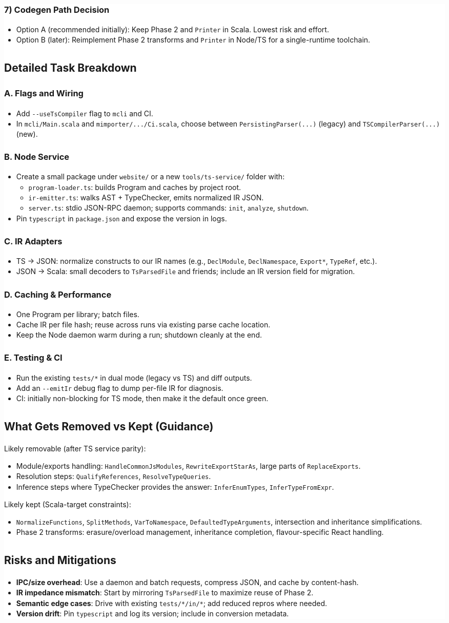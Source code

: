 ### 7) Codegen Path Decision
- Option A (recommended initially): Keep Phase 2 and `Printer` in Scala. Lowest risk and effort.
- Option B (later): Reimplement Phase 2 transforms and `Printer` in Node/TS for a single-runtime toolchain.

## Detailed Task Breakdown
### A. Flags and Wiring
- Add `--useTsCompiler` flag to `mcli` and CI.
- In `mcli/Main.scala` and `mimporter/.../Ci.scala`, choose between `PersistingParser(...)` (legacy) and `TSCompilerParser(...)` (new).

### B. Node Service
- Create a small package under `website/` or a new `tools/ts-service/` folder with:
  - `program-loader.ts`: builds Program and caches by project root.
  - `ir-emitter.ts`: walks AST + TypeChecker, emits normalized IR JSON.
  - `server.ts`: stdio JSON-RPC daemon; supports commands: `init`, `analyze`, `shutdown`.
- Pin `typescript` in `package.json` and expose the version in logs.

### C. IR Adapters
- TS → JSON: normalize constructs to our IR names (e.g., `DeclModule`, `DeclNamespace`, `Export*`, `TypeRef`, etc.).
- JSON → Scala: small decoders to `TsParsedFile` and friends; include an IR version field for migration.

### D. Caching & Performance
- One Program per library; batch files.
- Cache IR per file hash; reuse across runs via existing parse cache location.
- Keep the Node daemon warm during a run; shutdown cleanly at the end.

### E. Testing & CI
- Run the existing `tests/*` in dual mode (legacy vs TS) and diff outputs.
- Add an `--emitIr` debug flag to dump per-file IR for diagnosis.
- CI: initially non-blocking for TS mode, then make it the default once green.

## What Gets Removed vs Kept (Guidance)
Likely removable (after TS service parity):
- Module/exports handling: `HandleCommonJsModules`, `RewriteExportStarAs`, large parts of `ReplaceExports`.
- Resolution steps: `QualifyReferences`, `ResolveTypeQueries`.
- Inference steps where TypeChecker provides the answer: `InferEnumTypes`, `InferTypeFromExpr`.

Likely kept (Scala-target constraints):
- `NormalizeFunctions`, `SplitMethods`, `VarToNamespace`, `DefaultedTypeArguments`, intersection and inheritance simplifications.
- Phase 2 transforms: erasure/overload management, inheritance completion, flavour-specific React handling.

## Risks and Mitigations
- **IPC/size overhead**: Use a daemon and batch requests, compress JSON, and cache by content-hash.
- **IR impedance mismatch**: Start by mirroring `TsParsedFile` to maximize reuse of Phase 2.
- **Semantic edge cases**: Drive with existing `tests/*/in/*`; add reduced repros where needed.
- **Version drift**: Pin `typescript` and log its version; include in conversion metadata.
